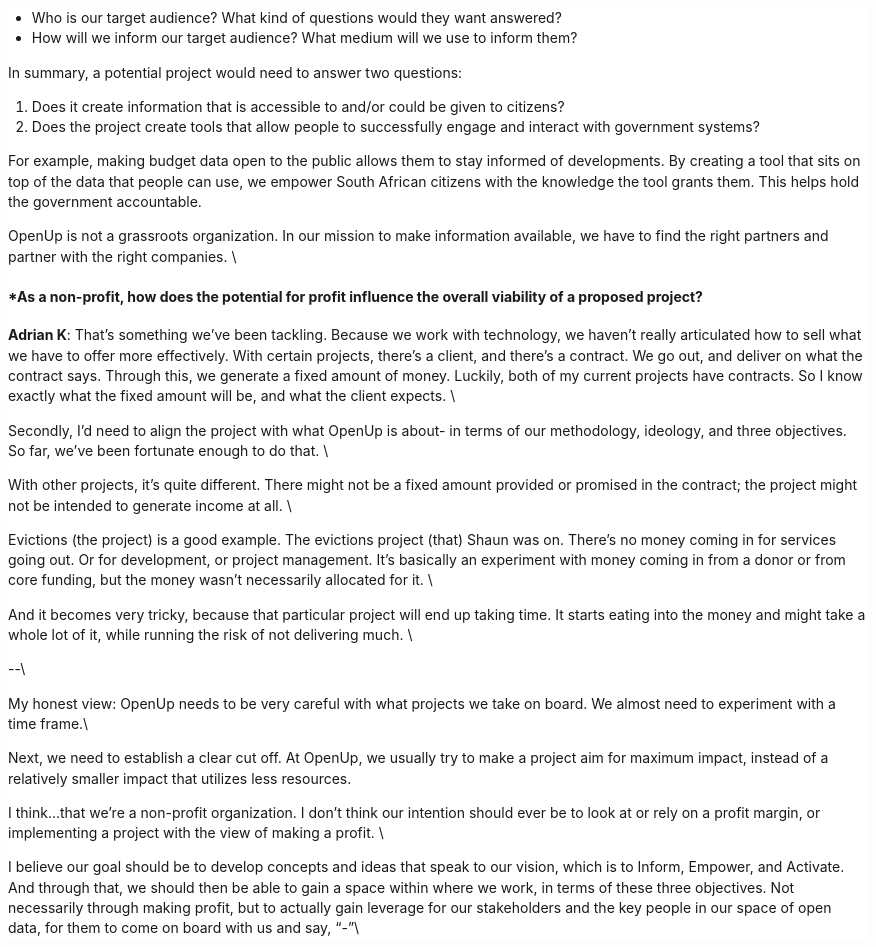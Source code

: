* Who is our target audience? What kind of questions would they want answered?
* How will we inform our target audience? What medium will we use to inform them?&#x20;

In summary, a potential project would need to answer two questions:

1. Does it create information that is accessible to and/or could be given to citizens?
2. Does the project create tools that allow people to successfully engage and interact with government systems?

&#x20;For example, making budget data open to the public allows them to stay informed of developments. By creating a tool that sits on top of the data that people can use, we empower South African citizens with the knowledge the tool grants them. This helps hold the government accountable.

OpenUp is not a grassroots organization. In our mission to make information available, we have to find the right partners and partner with the right companies. \


#### \*As a non-profit, how does the potential for profit influence the overall viability of a proposed project?

**Adrian K**: That’s something we’ve been tackling. Because we work  with technology, we haven’t really articulated how to sell what we have to offer more effectively. With certain projects, there’s a client, and there’s a contract. We go out, and deliver on what the contract says. Through this, we generate a fixed amount of money. Luckily, both of my current projects have contracts. So I know exactly what the fixed amount will be, and what the client expects.  \


Secondly, I’d need to align the project with what OpenUp is about- in terms of our methodology, ideology, and three objectives. So far, we’ve been fortunate enough to do that. \


With other projects, it’s quite different. There might not be a fixed amount provided or promised in the contract; the project might not be intended to generate income at all. \


Evictions (the project) is a good example. The evictions project (that) Shaun was on. There’s no money coming in for services going out. Or for development, or project management. It’s basically an experiment with money coming in from a donor or from core funding, but the money  wasn’t necessarily allocated for it. \


And it becomes very tricky, because that particular project will end up taking time. It starts eating into the money and might take a whole lot of it, while running the risk of not delivering much. \


\--\


My honest view: OpenUp needs to be very careful with what projects we take on board. We almost need to experiment with a time frame.\


Next, we need to establish a clear cut off. At OpenUp, we usually try to make a project aim for maximum impact, instead of a relatively smaller impact that utilizes less resources.&#x20;

I think...that we’re a non-profit organization. I don’t think our intention should ever be to look at or rely on a profit margin, or implementing a project with the view of making a profit. \


I believe our goal should be to develop concepts and ideas that speak to our vision, which is to Inform, Empower, and Activate. And through that, we should then be able to gain a space within where we work, in terms of these three objectives. Not necessarily through making profit, but to actually gain leverage for our stakeholders and the key people in our space of open data, for them to come on board with us and say, “-”\
